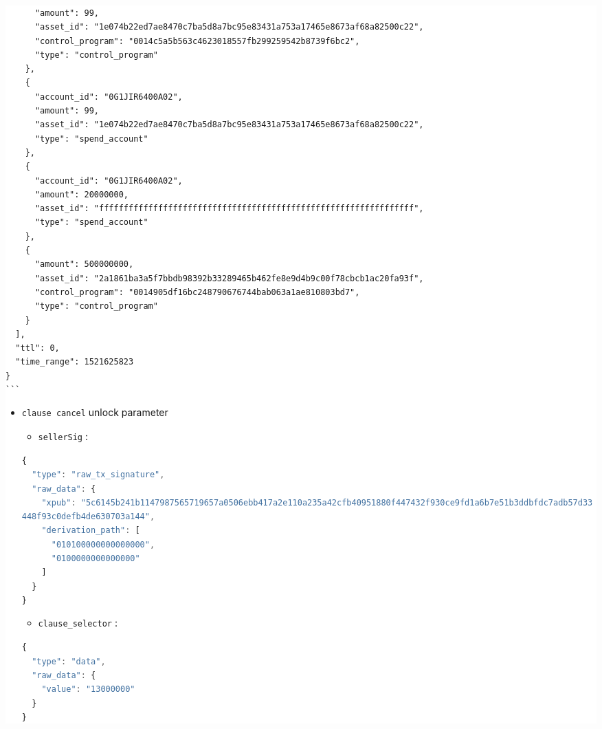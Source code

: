           "amount": 99,
          "asset_id": "1e074b22ed7ae8470c7ba5d8a7bc95e83431a753a17465e8673af68a82500c22",
          "control_program": "0014c5a5b563c4623018557fb299259542b8739f6bc2",
          "type": "control_program"
        },
        {
          "account_id": "0G1JIR6400A02",
          "amount": 99,
          "asset_id": "1e074b22ed7ae8470c7ba5d8a7bc95e83431a753a17465e8673af68a82500c22",
          "type": "spend_account"
        },
        {
          "account_id": "0G1JIR6400A02",
          "amount": 20000000,
          "asset_id": "ffffffffffffffffffffffffffffffffffffffffffffffffffffffffffffffff",
          "type": "spend_account"
        },
        {
          "amount": 500000000,
          "asset_id": "2a1861ba3a5f7bbdb98392b33289465b462fe8e9d4b9c00f78cbcb1ac20fa93f",
          "control_program": "0014905df16bc248790676744bab063a1ae810803bd7",
          "type": "control_program"
        }
      ],
      "ttl": 0,
      "time_range": 1521625823
    }
    ```

  - `clause cancel` unlock parameter
    - `sellerSig` :
    ```js
    {
      "type": "raw_tx_signature",
      "raw_data": {
        "xpub": "5c6145b241b1147987565719657a0506ebb417a2e110a235a42cfb40951880f447432f930ce9fd1a6b7e51b3ddbfdc7adb57d33448f93c0defb4de630703a144",
        "derivation_path": [
          "010100000000000000",
          "0100000000000000"
        ]
      }
    }
    ```

    - `clause_selector` :
    ```js
    {
      "type": "data",
      "raw_data": {
        "value": "13000000"
      }
    }
    ```
